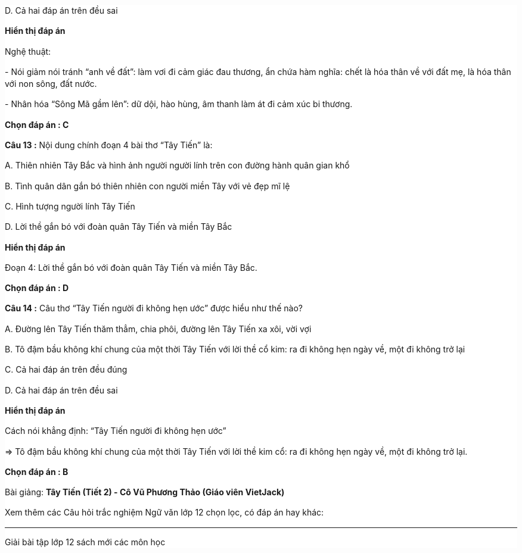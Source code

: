 D. Cả hai đáp án trên đều sai

**Hiển thị đáp án**

Nghệ thuật:

\- Nói giảm nói tránh “anh về đất”: làm vơi đi cảm giác đau thương, ẩn chứa hàm nghĩa: chết là hóa thân về với đất mẹ, là hóa thân với non sông, đất nước.

\- Nhân hóa “Sông Mã gầm lên”: dữ dội, hào hùng, âm thanh làm át đi cảm xúc bi thương.

**Chọn đáp án : C**

**Câu 13 :** Nội dung chính đoạn 4 bài thơ “Tây Tiến” là: 

A. Thiên nhiên Tây Bắc và hình ảnh người người lính trên con đường hành quân gian khổ

B. Tình quân dân gắn bó thiên nhiên con người miền Tây với vẻ đẹp mĩ lệ

C. Hình tượng người lính Tây Tiến

D. Lời thề gắn bó với đoàn quân Tây Tiến và miền Tây Bắc

**Hiển thị đáp án**

Đoạn 4: Lời thề gắn bó với đoàn quân Tây Tiến và miền Tây Bắc.

**Chọn đáp án : D**

**Câu 14 :** Câu thơ “Tây Tiến người đi không hẹn ước” được hiểu như thế nào? 

A. Đường lên Tây Tiến thăm thẳm, chia phôi, đường lên Tây Tiến xa xôi, vời vợi

B. Tô đậm bầu không khí chung của một thời Tây Tiến với lời thề cổ kim: ra đi không hẹn ngày về, một đi không trở lại

C. Cả hai đáp án trên đều đúng

D. Cả hai đáp án trên đều sai

**Hiển thị đáp án**

Cách nói khẳng định: “Tây Tiến người đi không hẹn ước”

⇒ Tô đậm bầu không khí chung của một thời Tây Tiến với lời thề kim cổ: ra đi không hẹn ngày về, một đi không trở lại.

**Chọn đáp án : B**

Bài giảng: **Tây Tiến (Tiết 2) - Cô Vũ Phương Thảo (Giáo viên VietJack)**

Xem thêm các Câu hỏi trắc nghiệm Ngữ văn lớp 12 chọn lọc, có đáp án hay khác:

* * *

Giải bài tập lớp 12 sách mới các môn học
